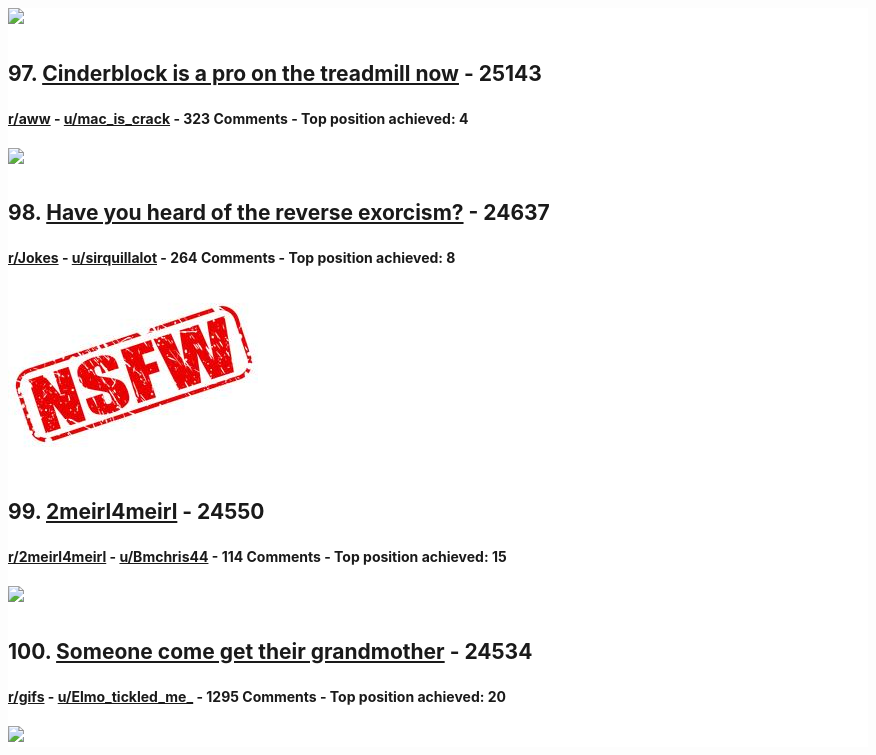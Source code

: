 <a href="https://i.imgur.com/GFFiHaw.jpg"><img src="https://b.thumbs.redditmedia.com/ZtPk89fOhBQPQU-LlQu4fdEcN0iL87mnTQd95SMx_eE.jpg"></img></a>

## 97. [Cinderblock is a pro on the treadmill now](http://reddit.com/r/aww/comments/f4aunh/cinderblock_is_a_pro_on_the_treadmill_now/) - 25143
#### [r/aww](http://reddit.com/r/aww) - [u/mac_is_crack](http://reddit.com/u/mac_is_crack) - 323 Comments - Top position achieved: 4

<a href="https://v.redd.it/91ei2dmyv3h41"><img src="https://b.thumbs.redditmedia.com/_GbAEMFuBYgOdkIKUhSURv2QftHzEmk2UiGd-x7Avmc.jpg"></img></a>

## 98. [Have you heard of the reverse exorcism?](http://reddit.com/r/Jokes/comments/f4fcqc/have_you_heard_of_the_reverse_exorcism/) - 24637
#### [r/Jokes](http://reddit.com/r/Jokes) - [u/sirquillalot](http://reddit.com/u/sirquillalot) - 264 Comments - Top position achieved: 8

<a href="https://www.reddit.com/r/Jokes/comments/f4fcqc/have_you_heard_of_the_reverse_exorcism/"><img src="https://github.com/mgerb/top-of-reddit/raw/master/nsfw.jpg"></img></a>

## 99. [2meirl4meirl](http://reddit.com/r/2meirl4meirl/comments/f42jmp/2meirl4meirl/) - 24550
#### [r/2meirl4meirl](http://reddit.com/r/2meirl4meirl) - [u/Bmchris44](http://reddit.com/u/Bmchris44) - 114 Comments - Top position achieved: 15

<a href="https://i.redd.it/w7o1w0t6tzg41.png"><img src="https://b.thumbs.redditmedia.com/DzeRAKUoUumur_YyDFSXAYdpzWPfWozGzEeS4pgLYwM.jpg"></img></a>

## 100. [Someone come get their grandmother](http://reddit.com/r/gifs/comments/f4b2rm/someone_come_get_their_grandmother/) - 24534
#### [r/gifs](http://reddit.com/r/gifs) - [u/Elmo_tickled_me_](http://reddit.com/u/Elmo_tickled_me_) - 1295 Comments - Top position achieved: 20

<a href="https://gfycat.com/enormousskinnyeft"><img src="https://b.thumbs.redditmedia.com/xo-8ulBRd3c1L8ygux_dyKmbpAC-bv8od3XBBNJyipI.jpg"></img></a>
